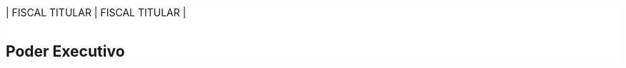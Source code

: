 | FISCAL TITULAR | FISCAL TITULAR                                                                                                                                                                                                                                                                                                                                              |

## Poder Executivo

